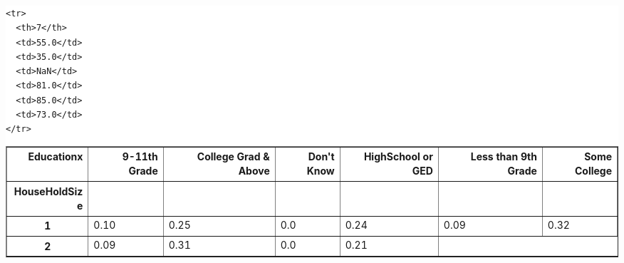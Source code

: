     <tr>
      <th>7</th>
      <td>55.0</td>
      <td>35.0</td>
      <td>NaN</td>
      <td>81.0</td>
      <td>85.0</td>
      <td>73.0</td>
    </tr>
  </tbody>
</table>
</div>



<div>
<style scoped>
    .dataframe tbody tr th:only-of-type {
        vertical-align: middle;
    }

    .dataframe tbody tr th {
        vertical-align: top;
    }

    .dataframe thead th {
        text-align: right;
    }
</style>
<table border="1" class="dataframe">
  <thead>
    <tr style="text-align: right;">
      <th>Educationx</th>
      <th>9-11th Grade</th>
      <th>College Grad &amp; Above</th>
      <th>Don't Know</th>
      <th>HighSchool or GED</th>
      <th>Less than 9th Grade</th>
      <th>Some College</th>
    </tr>
    <tr>
      <th>HouseHoldSize</th>
      <th></th>
      <th></th>
      <th></th>
      <th></th>
      <th></th>
      <th></th>
    </tr>
  </thead>
  <tbody>
    <tr>
      <th>1</th>
      <td>0.10</td>
      <td>0.25</td>
      <td>0.0</td>
      <td>0.24</td>
      <td>0.09</td>
      <td>0.32</td>
    </tr>
    <tr>
      <th>2</th>
      <td>0.09</td>
      <td>0.31</td>
      <td>0.0</td>
      <td>0.21</td>